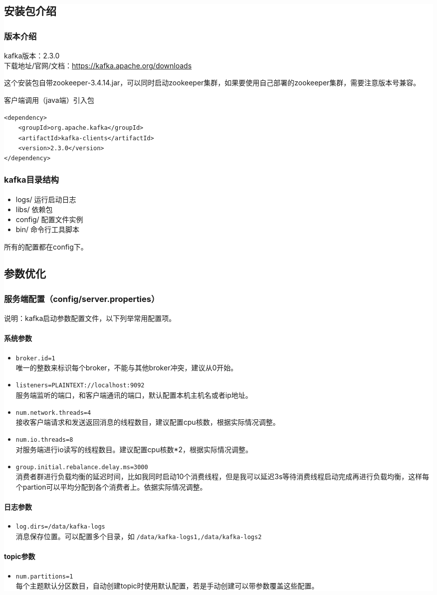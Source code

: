 ## 安装包介绍

### 版本介绍
kafka版本：2.3.0  
下载地址/官网/文档：https://kafka.apache.org/downloads

这个安装包自带zookeeper-3.4.14.jar，可以同时启动zookeeper集群，如果要使用自己部署的zookeeper集群，需要注意版本号兼容。

客户端调用（java端）引入包
```
<dependency>
    <groupId>org.apache.kafka</groupId>
    <artifactId>kafka-clients</artifactId>
    <version>2.3.0</version>
</dependency>
```

### kafka目录结构
* logs/ 运行启动日志
* libs/ 依赖包
* config/ 配置文件实例  
* bin/ 命令行工具脚本  

所有的配置都在config下。


## 参数优化

### 服务端配置（config/server.properties）
说明：kafka启动参数配置文件，以下列举常用配置项。
#### 系统参数

* `broker.id=1`  
  唯一的整数来标识每个broker，不能与其他broker冲突，建议从0开始。

* `listeners=PLAINTEXT://localhost:9092`  
  服务端监听的端口，和客户端通讯的端口，默认配置本机主机名或者ip地址。

* `num.network.threads=4`  
  接收客户端请求和发送返回消息的线程数目，建议配置cpu核数，根据实际情况调整。

* `num.io.threads=8`  
  对服务端进行io读写的线程数目。建议配置cpu核数*2，根据实际情况调整。

* `group.initial.rebalance.delay.ms=3000`  
  消费者群进行负载均衡的延迟时间，比如我同时启动10个消费线程，但是我可以延迟3s等待消费线程启动完成再进行负载均衡，这样每个partion可以平均分配到各个消费者上。依据实际情况调整。

#### 日志参数

* `log.dirs=/data/kafka-logs`  
  消息保存位置。可以配置多个目录，如 `/data/kafka-logs1,/data/kafka-logs2`

#### topic参数
* `num.partitions=1`  
  每个主题默认分区数目，自动创建topic时使用默认配置，若是手动创建可以带参数覆盖这些配置。
